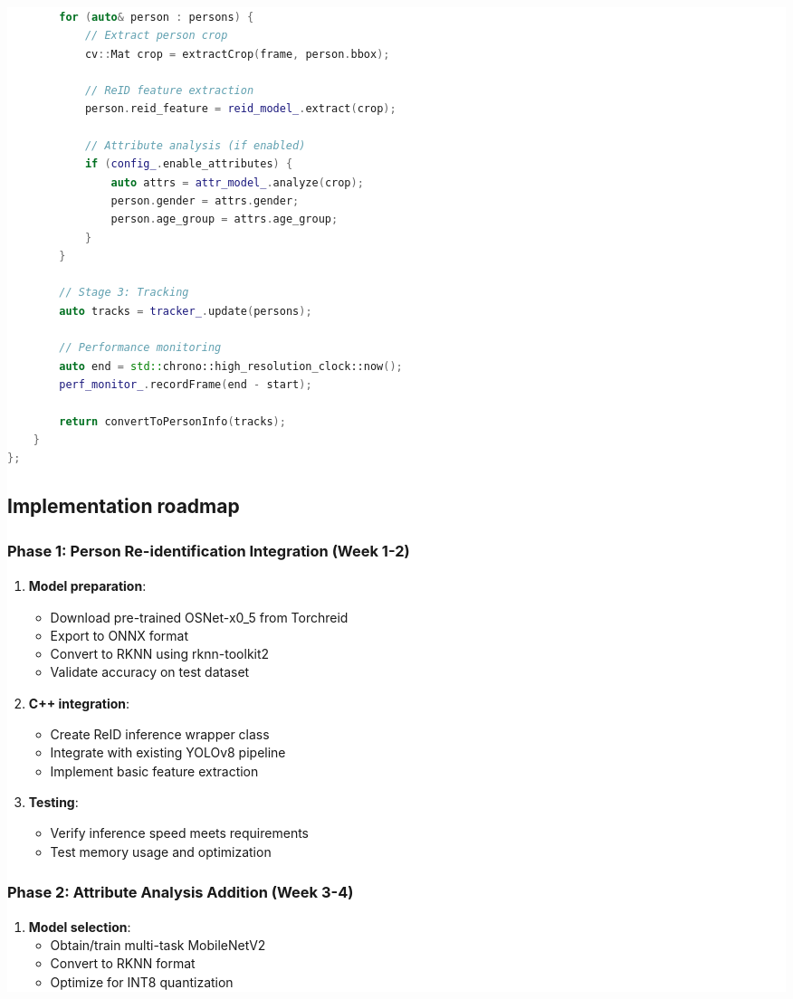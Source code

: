 ```cpp
        for (auto& person : persons) {
            // Extract person crop
            cv::Mat crop = extractCrop(frame, person.bbox);
            
            // ReID feature extraction
            person.reid_feature = reid_model_.extract(crop);
            
            // Attribute analysis (if enabled)
            if (config_.enable_attributes) {
                auto attrs = attr_model_.analyze(crop);
                person.gender = attrs.gender;
                person.age_group = attrs.age_group;
            }
        }
        
        // Stage 3: Tracking
        auto tracks = tracker_.update(persons);
        
        // Performance monitoring
        auto end = std::chrono::high_resolution_clock::now();
        perf_monitor_.recordFrame(end - start);
        
        return convertToPersonInfo(tracks);
    }
};
```

## Implementation roadmap

### Phase 1: Person Re-identification Integration (Week 1-2)
1. **Model preparation**:
   - Download pre-trained OSNet-x0_5 from Torchreid
   - Export to ONNX format
   - Convert to RKNN using rknn-toolkit2
   - Validate accuracy on test dataset

2. **C++ integration**:
   - Create ReID inference wrapper class
   - Integrate with existing YOLOv8 pipeline
   - Implement basic feature extraction

3. **Testing**:
   - Verify inference speed meets requirements
   - Test memory usage and optimization

### Phase 2: Attribute Analysis Addition (Week 3-4)
1. **Model selection**:
   - Obtain/train multi-task MobileNetV2
   - Convert to RKNN format
   - Optimize for INT8 quantization

